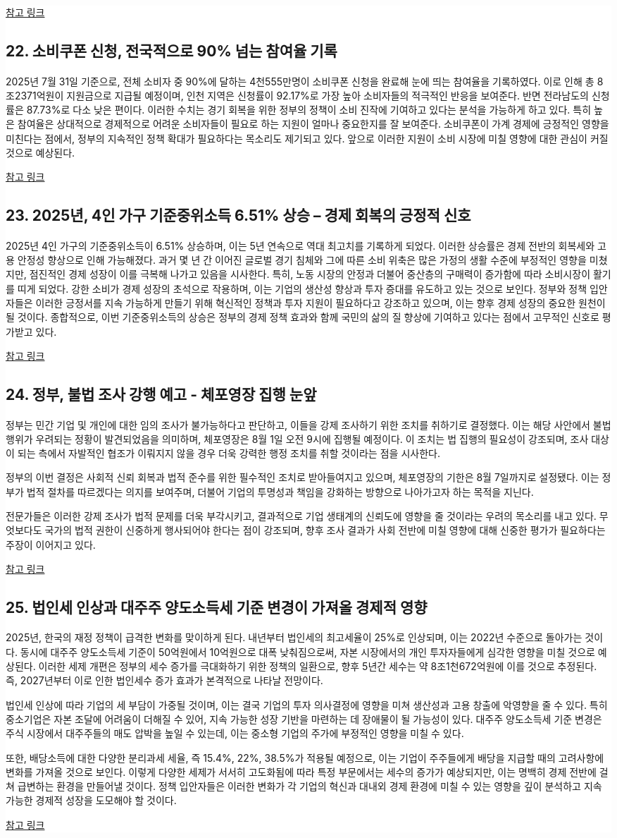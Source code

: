 [참고 링크](https://www.usatoday.com/story/news/world/2025/07/30/arab-league-backs-declaration-hamas-weapons/85447353007/)

## 22. 소비쿠폰 신청, 전국적으로 90% 넘는 참여율 기록

2025년 7월 31일 기준으로, 전체 소비자 중 90%에 달하는 4천555만명이 소비쿠폰 신청을 완료해 눈에 띄는 참여율을 기록하였다. 이로 인해 총 8조2371억원이 지원금으로 지급될 예정이며, 인천 지역은 신청률이 92.17%로 가장 높아 소비자들의 적극적인 반응을 보여준다. 반면 전라남도의 신청률은 87.73%로 다소 낮은 편이다. 이러한 수치는 경기 회복을 위한 정부의 정책이 소비 진작에 기여하고 있다는 분석을 가능하게 하고 있다. 특히 높은 참여율은 상대적으로 경제적으로 어려운 소비자들이 필요로 하는 지원이 얼마나 중요한지를 잘 보여준다. 소비쿠폰이 가계 경제에 긍정적인 영향을 미친다는 점에서, 정부의 지속적인 정책 확대가 필요하다는 목소리도 제기되고 있다. 앞으로 이러한 지원이 소비 시장에 미칠 영향에 대한 관심이 커질 것으로 예상된다.

[참고 링크](https://www.yna.co.kr/view/AKR20250731145151530?section=economy/all&site=major_news01)

## 23. 2025년, 4인 가구 기준중위소득 6.51% 상승 – 경제 회복의 긍정적 신호

2025년 4인 가구의 기준중위소득이 6.51% 상승하며, 이는 5년 연속으로 역대 최고치를 기록하게 되었다. 이러한 상승률은 경제 전반의 회복세와 고용 안정성 향상으로 인해 가능해졌다. 과거 몇 년 간 이어진 글로벌 경기 침체와 그에 따른 소비 위축은 많은 가정의 생활 수준에 부정적인 영향을 미쳤지만, 점진적인 경제 성장이 이를 극복해 나가고 있음을 시사한다. 특히, 노동 시장의 안정과 더불어 중산층의 구매력이 증가함에 따라 소비시장이 활기를 띠게 되었다. 강한 소비가 경제 성장의 초석으로 작용하며, 이는 기업의 생산성 향상과 투자 증대를 유도하고 있는 것으로 보인다. 정부와 정책 입안자들은 이러한 긍정서를 지속 가능하게 만들기 위해 혁신적인 정책과 투자 지원이 필요하다고 강조하고 있으며, 이는 향후 경제 성장의 중요한 원천이 될 것이다. 종합적으로, 이번 기준중위소득의 상승은 정부의 경제 정책 효과와 함께 국민의 삶의 질 향상에 기여하고 있다는 점에서 고무적인 신호로 평가받고 있다.

[참고 링크](https://www.yna.co.kr/view/AKR20250731160600530?section=society/all&site=topnews02)

## 24. 정부, 불법 조사 강행 예고 - 체포영장 집행 눈앞

정부는 민간 기업 및 개인에 대한 임의 조사가 불가능하다고 판단하고, 이들을 강제 조사하기 위한 조치를 취하기로 결정했다. 이는 해당 사안에서 불법 행위가 우려되는 정황이 발견되었음을 의미하며, 체포영장은 8월 1일 오전 9시에 집행될 예정이다. 이 조치는 법 집행의 필요성이 강조되며, 조사 대상이 되는 측에서 자발적인 협조가 이뤄지지 않을 경우 더욱 강력한 행정 조치를 취할 것이라는 점을 시사한다.

정부의 이번 결정은 사회적 신뢰 회복과 법적 준수를 위한 필수적인 조치로 받아들여지고 있으며, 체포영장의 기한은 8월 7일까지로 설정됐다. 이는 정부가 법적 절차를 따르겠다는 의지를 보여주며, 더불어 기업의 투명성과 책임을 강화하는 방향으로 나아가고자 하는 목적을 지닌다.

전문가들은 이러한 강제 조사가 법적 문제를 더욱 부각시키고, 결과적으로 기업 생태계의 신뢰도에 영향을 줄 것이라는 우려의 목소리를 내고 있다. 무엇보다도 국가의 법적 권한이 신중하게 행사되어야 한다는 점이 강조되며, 향후 조사 결과가 사회 전반에 미칠 영향에 대해 신중한 평가가 필요하다는 주장이 이어지고 있다.

[참고 링크](https://www.yna.co.kr/view/AKR20250731126851004?section=politics/all&site=topnews02)

## 25. 법인세 인상과 대주주 양도소득세 기준 변경이 가져올 경제적 영향

2025년, 한국의 재정 정책이 급격한 변화를 맞이하게 된다. 내년부터 법인세의 최고세율이 25%로 인상되며, 이는 2022년 수준으로 돌아가는 것이다. 동시에 대주주 양도소득세 기준이 50억원에서 10억원으로 대폭 낮춰짐으로써, 자본 시장에서의 개인 투자자들에게 심각한 영향을 미칠 것으로 예상된다. 이러한 세제 개편은 정부의 세수 증가를 극대화하기 위한 정책의 일환으로, 향후 5년간 세수는 약 8조1천672억원에 이를 것으로 추정된다. 즉, 2027년부터 이로 인한 법인세수 증가 효과가 본격적으로 나타날 전망이다.

법인세 인상에 따라 기업의 세 부담이 가중될 것이며, 이는 결국 기업의 투자 의사결정에 영향을 미쳐 생산성과 고용 창출에 악영향을 줄 수 있다. 특히 중소기업은 자본 조달에 어려움이 더해질 수 있어, 지속 가능한 성장 기반을 마련하는 데 장애물이 될 가능성이 있다. 대주주 양도소득세 기준 변경은 주식 시장에서 대주주들의 매도 압박을 높일 수 있는데, 이는 중소형 기업의 주가에 부정적인 영향을 미칠 수 있다.

또한, 배당소득에 대한 다양한 분리과세 세율, 즉 15.4%, 22%, 38.5%가 적용될 예정으로, 이는 기업이 주주들에게 배당을 지급할 때의 고려사항에 변화를 가져올 것으로 보인다. 이렇게 다양한 세제가 서서히 고도화됨에 따라 특정 부문에서는 세수의 증가가 예상되지만, 이는 명백히 경제 전반에 걸쳐 급변하는 환경을 만들어낼 것이다. 정책 입안자들은 이러한 변화가 각 기업의 혁신과 대내외 경제 환경에 미칠 수 있는 영향을 깊이 분석하고 지속 가능한 경제적 성장을 도모해야 할 것이다.

[참고 링크](https://www.yna.co.kr/view/AKR20250731088800002?section=economy/all&site=topnews01)
